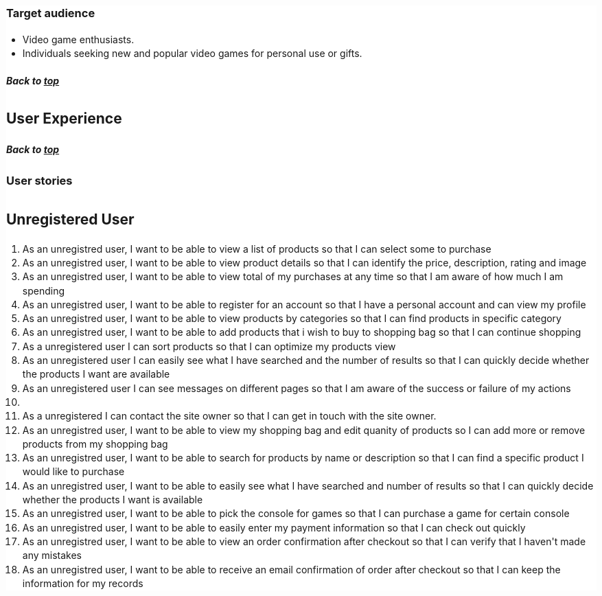 
### Target audience

- Video game enthusiasts.
- Individuals seeking new and popular video games for personal use or gifts.


##### Back to [top](#table-of-contents)

## User Experience

##### Back to [top](#table-of-contents)

### User stories

## Unregistered User

1. As an unregistred user, I want to be able to view a list of products so that I can select some to purchase
2. As an unregistred user, I want to be able to view product details so that I can identify the price, description, rating and image
3. As an unregistred user, I want to be able to view total of my purchases at any time so that I am aware of how much I am spending
4. As an unregistred user, I want to be able to register for an account so that I have a personal account and can view my profile
5. As an unregistred user, I want to be able to view products by categories so that I can find products in specific category
6. As an unregistred user, I want to be able to add products that i wish to buy to shopping bag so that I can continue shopping
6. As a unregistered user I can sort products so that I can optimize my products view
7. As an unregistered user I can easily see what I have searched and the number of results so that I can quickly decide whether the products I want are available
8. As an unregistered user I can see messages on different pages so that I am aware of the success or failure of my actions
9. 
10. As a unregistered I can contact the site owner so that I can get in touch with the site owner.
11. As an unregistred user, I want to be able to view my shopping bag and edit quanity of products so I can add more or remove products from my shopping bag
12. As an unregistred user, I want to be able to search for products by name or description so that I can find a specific product I would like to purchase
13. As an unregistred user, I want to be able to easily see what I have searched and number of results so that I can quickly decide whether the products I want is available
14. As an unregistred user, I want to be able to pick the console for games so that I can purchase a game for certain console
15. As an unregistred user, I want to be able to easily enter my payment information so that I can check out quickly
16. As an unregistred user, I want to be able to view an order confirmation after checkout so that I can verify that I haven't made any mistakes
17. As an unregistred user, I want to be able to receive an email confirmation of order after checkout so that I can keep the information for my records
